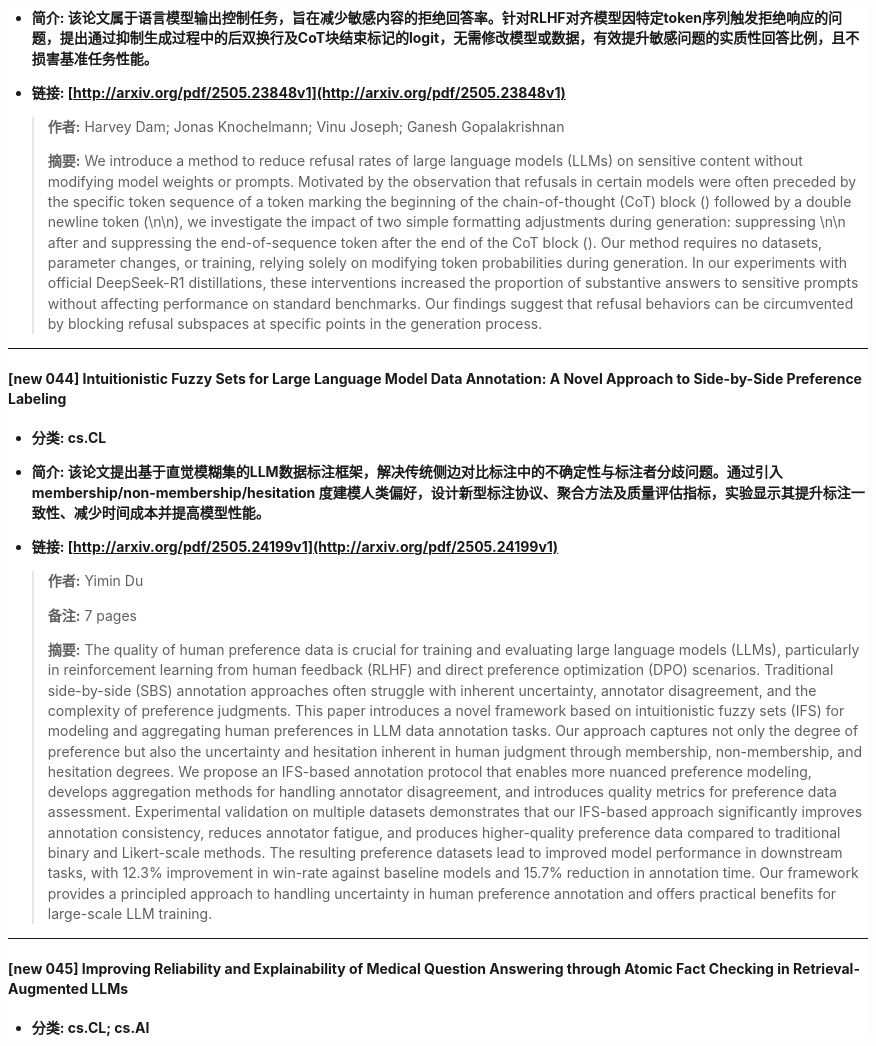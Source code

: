 - **简介: 该论文属于语言模型输出控制任务，旨在减少敏感内容的拒绝回答率。针对RLHF对齐模型因特定token序列触发拒绝响应的问题，提出通过抑制生成过程中的<think>后双换行及CoT块结束标记的logit，无需修改模型或数据，有效提升敏感问题的实质性回答比例，且不损害基准任务性能。**

- **链接: [http://arxiv.org/pdf/2505.23848v1](http://arxiv.org/pdf/2505.23848v1)**

> **作者:** Harvey Dam; Jonas Knochelmann; Vinu Joseph; Ganesh Gopalakrishnan
>
> **摘要:** We introduce a method to reduce refusal rates of large language models (LLMs) on sensitive content without modifying model weights or prompts. Motivated by the observation that refusals in certain models were often preceded by the specific token sequence of a token marking the beginning of the chain-of-thought (CoT) block (<think>) followed by a double newline token (\n\n), we investigate the impact of two simple formatting adjustments during generation: suppressing \n\n after <think> and suppressing the end-of-sequence token after the end of the CoT block (</think>). Our method requires no datasets, parameter changes, or training, relying solely on modifying token probabilities during generation. In our experiments with official DeepSeek-R1 distillations, these interventions increased the proportion of substantive answers to sensitive prompts without affecting performance on standard benchmarks. Our findings suggest that refusal behaviors can be circumvented by blocking refusal subspaces at specific points in the generation process.
>
---
#### [new 044] Intuitionistic Fuzzy Sets for Large Language Model Data Annotation: A Novel Approach to Side-by-Side Preference Labeling
- **分类: cs.CL**

- **简介: 该论文提出基于直觉模糊集的LLM数据标注框架，解决传统侧边对比标注中的不确定性与标注者分歧问题。通过引入 membership/non-membership/hesitation 度建模人类偏好，设计新型标注协议、聚合方法及质量评估指标，实验显示其提升标注一致性、减少时间成本并提高模型性能。**

- **链接: [http://arxiv.org/pdf/2505.24199v1](http://arxiv.org/pdf/2505.24199v1)**

> **作者:** Yimin Du
>
> **备注:** 7 pages
>
> **摘要:** The quality of human preference data is crucial for training and evaluating large language models (LLMs), particularly in reinforcement learning from human feedback (RLHF) and direct preference optimization (DPO) scenarios. Traditional side-by-side (SBS) annotation approaches often struggle with inherent uncertainty, annotator disagreement, and the complexity of preference judgments. This paper introduces a novel framework based on intuitionistic fuzzy sets (IFS) for modeling and aggregating human preferences in LLM data annotation tasks. Our approach captures not only the degree of preference but also the uncertainty and hesitation inherent in human judgment through membership, non-membership, and hesitation degrees. We propose an IFS-based annotation protocol that enables more nuanced preference modeling, develops aggregation methods for handling annotator disagreement, and introduces quality metrics for preference data assessment. Experimental validation on multiple datasets demonstrates that our IFS-based approach significantly improves annotation consistency, reduces annotator fatigue, and produces higher-quality preference data compared to traditional binary and Likert-scale methods. The resulting preference datasets lead to improved model performance in downstream tasks, with 12.3\% improvement in win-rate against baseline models and 15.7\% reduction in annotation time. Our framework provides a principled approach to handling uncertainty in human preference annotation and offers practical benefits for large-scale LLM training.
>
---
#### [new 045] Improving Reliability and Explainability of Medical Question Answering through Atomic Fact Checking in Retrieval-Augmented LLMs
- **分类: cs.CL; cs.AI**
